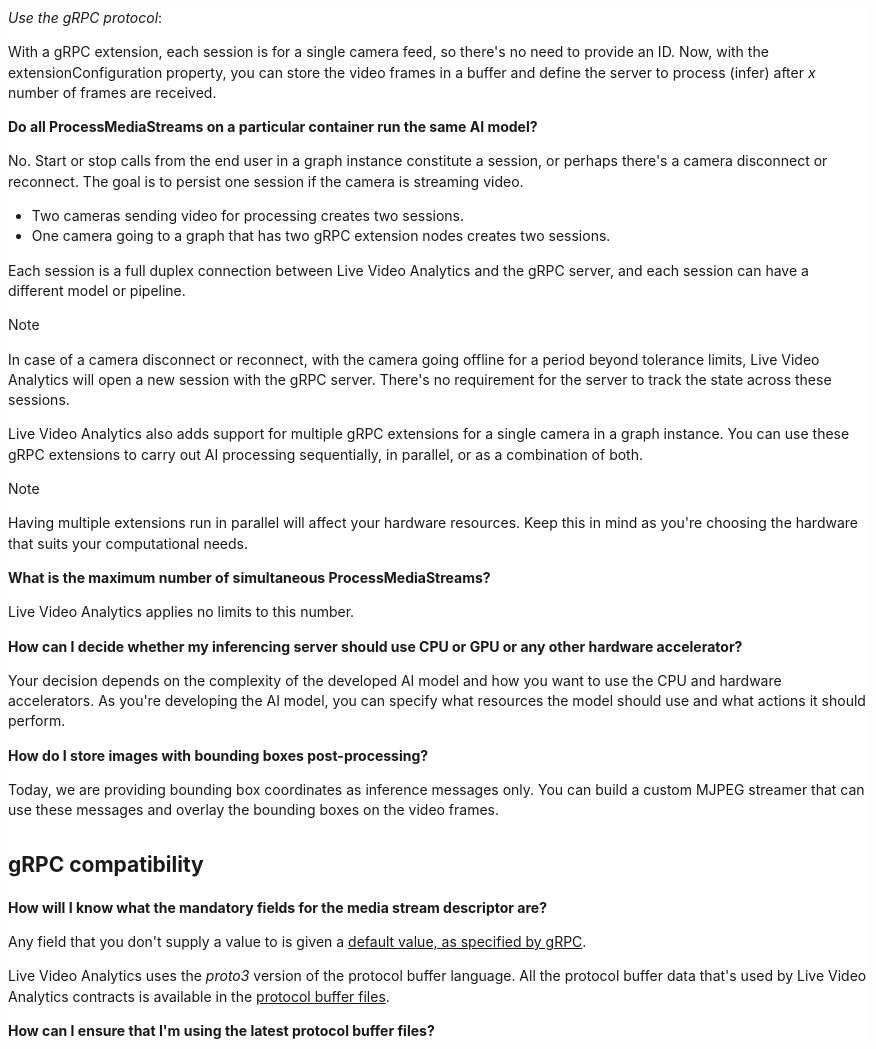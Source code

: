 *Use the gRPC protocol*: 

With a gRPC extension, each session is for a single camera feed, so there's no need to provide an ID. Now, with the extensionConfiguration property, you can store the video frames in a buffer and define the server to process (infer) after *x* number of frames are received. 

**Do all ProcessMediaStreams on a particular container run the same AI model?** 

No. Start or stop calls from the end user in a graph instance constitute a session, or perhaps there's a camera disconnect or reconnect. The goal is to persist one session if the camera is streaming video. 

* Two cameras sending video for processing creates two sessions. 
* One camera going to a graph that has two gRPC extension nodes creates two sessions. 

Each session is a full duplex connection between Live Video Analytics and the gRPC server, and each session can have a different model or pipeline. 

> [!NOTE]
> In case of a camera disconnect or reconnect, with the camera going offline for a period beyond tolerance limits, Live Video Analytics will open a new session with the gRPC server. There's no requirement for the server to track the state across these sessions. 

Live Video Analytics also adds support for multiple gRPC extensions for a single camera in a graph instance. You can use these gRPC extensions to carry out AI processing sequentially, in parallel, or as a combination of both. 

> [!NOTE]
> Having multiple extensions run in parallel will affect your hardware resources. Keep this in mind as you're choosing the hardware that suits your computational needs. 

**What is the maximum number of simultaneous ProcessMediaStreams?** 

Live Video Analytics applies no limits to this number.  

**How can I decide whether my inferencing server should use CPU or GPU or any other hardware accelerator?** 

Your decision depends on the complexity of the developed AI model and how you want to use the CPU and hardware accelerators. As you're developing the AI model, you can specify what resources the model should use and what actions it should perform. 

**How do I store images with bounding boxes post-processing?** 

Today, we are providing bounding box coordinates as inference messages only. You can build a custom MJPEG streamer that can use these messages and overlay the bounding boxes on the video frames.  

## gRPC compatibility 

**How will I know what the mandatory fields for the media stream descriptor are?** 

Any field that you don't supply a value to is given a [default value, as specified by gRPC](https://developers.google.com/protocol-buffers/docs/proto3#default).  

Live Video Analytics uses the *proto3* version of the protocol buffer language. All the protocol buffer data that's used by Live Video Analytics contracts is available in the [protocol buffer files](https://github.com/Azure/live-video-analytics/tree/master/contracts/grpc). 

**How can I ensure that I'm using the latest protocol buffer files?** 
